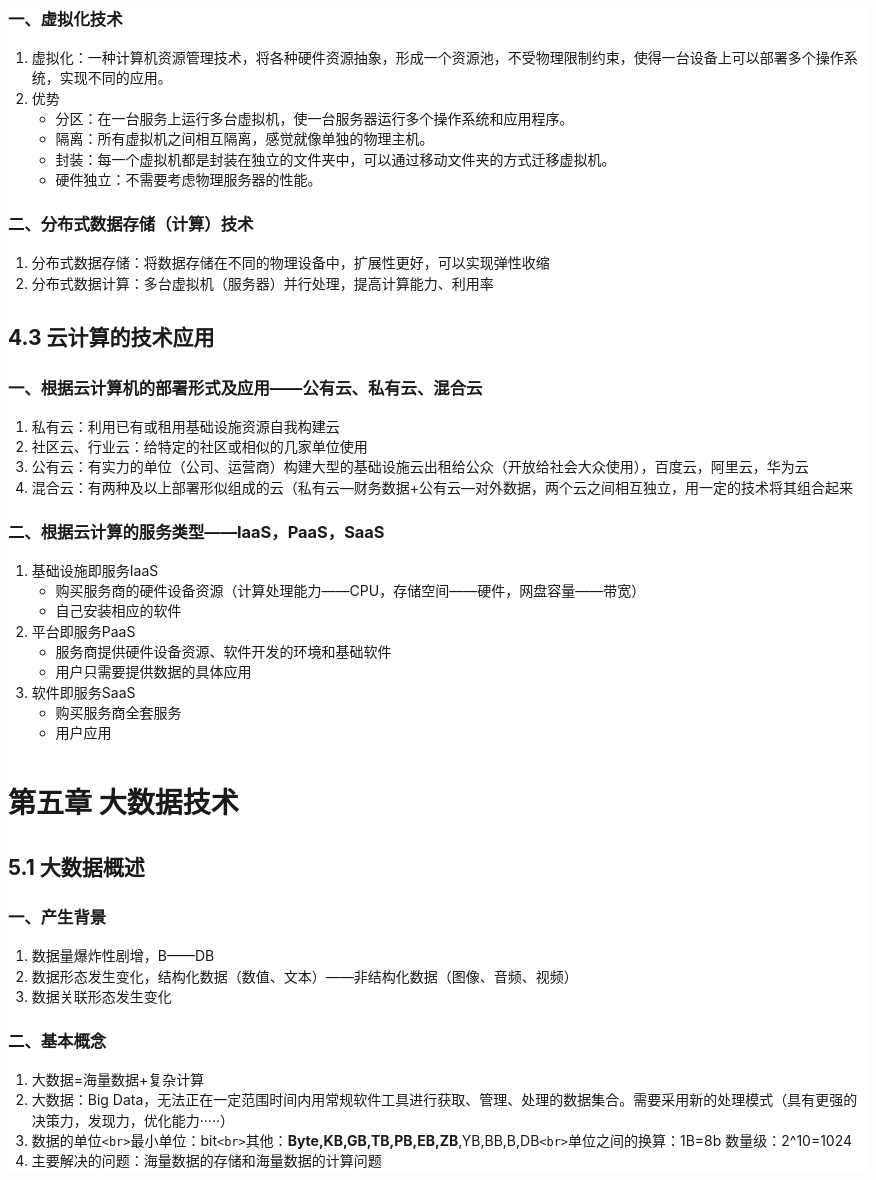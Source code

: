 ### 一、虚拟化技术

1. 虚拟化：一种计算机资源管理技术，将各种硬件资源抽象，形成一个资源池，不受物理限制约束，使得一台设备上可以部署多个操作系统，实现不同的应用。
2. 优势
   - 分区：在一台服务上运行多台虚拟机，使一台服务器运行多个操作系统和应用程序。
   - 隔离：所有虚拟机之间相互隔离，感觉就像单独的物理主机。
   - 封装：每一个虚拟机都是封装在独立的文件夹中，可以通过移动文件夹的方式迁移虚拟机。
   - 硬件独立：不需要考虑物理服务器的性能。

### 二、分布式数据存储（计算）技术

1. 分布式数据存储：将数据存储在不同的物理设备中，扩展性更好，可以实现弹性收缩
2. 分布式数据计算：多台虚拟机（服务器）并行处理，提高计算能力、利用率

## 4.3 云计算的技术应用

### 一、根据云计算机的部署形式及应用——公有云、私有云、混合云

1. 私有云：利用已有或租用基础设施资源自我构建云
2. 社区云、行业云：给特定的社区或相似的几家单位使用
3. 公有云：有实力的单位（公司、运营商）构建大型的基础设施云出租给公众（开放给社会大众使用），百度云，阿里云，华为云
4. 混合云：有两种及以上部署形似组成的云（私有云—财务数据+公有云—对外数据，两个云之间相互独立，用一定的技术将其组合起来

### 二、根据云计算的服务类型——IaaS，PaaS，SaaS

1. 基础设施即服务IaaS
   - 购买服务商的硬件设备资源（计算处理能力——CPU，存储空间——硬件，网盘容量——带宽）
   - 自己安装相应的软件
2. 平台即服务PaaS
   - 服务商提供硬件设备资源、软件开发的环境和基础软件
   - 用户只需要提供数据的具体应用
3. 软件即服务SaaS
   - 购买服务商全套服务
   - 用户应用

# 第五章 大数据技术

## 5.1 大数据概述

### 一、产生背景

1. 数据量爆炸性剧增，B——DB
2. 数据形态发生变化，结构化数据（数值、文本）——非结构化数据（图像、音频、视频）
3. 数据关联形态发生变化

### 二、基本概念

1. 大数据=海量数据+复杂计算
2. 大数据：Big Data，无法正在一定范围时间内用常规软件工具进行获取、管理、处理的数据集合。需要采用新的处理模式（具有更强的决策力，发现力，优化能力·····）
3. 数据的单位`<br>`最小单位：bit`<br>`其他：**Byte,KB,GB,TB,PB,EB,ZB**,YB,BB,B,DB`<br>`单位之间的换算：1B=8b    数量级：2^10=1024
4. 主要解决的问题：海量数据的存储和海量数据的计算问题

